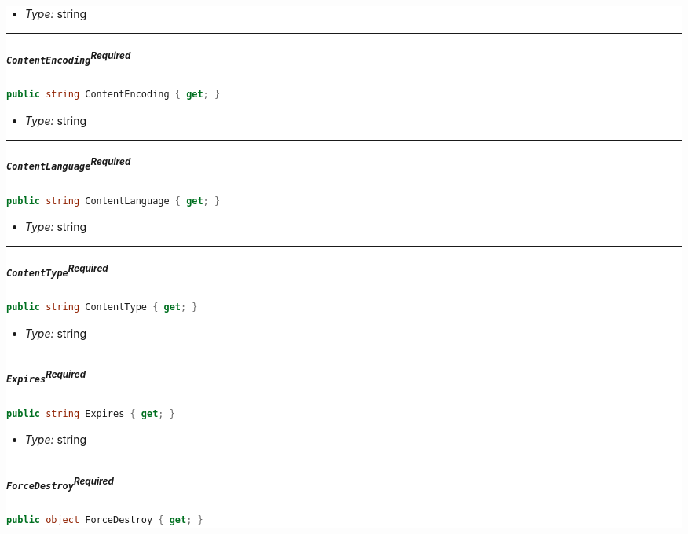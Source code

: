 - *Type:* string

---

##### `ContentEncoding`<sup>Required</sup> <a name="ContentEncoding" id="@cdktf/provider-ionoscloud.s3Object.S3Object.property.contentEncoding"></a>

```csharp
public string ContentEncoding { get; }
```

- *Type:* string

---

##### `ContentLanguage`<sup>Required</sup> <a name="ContentLanguage" id="@cdktf/provider-ionoscloud.s3Object.S3Object.property.contentLanguage"></a>

```csharp
public string ContentLanguage { get; }
```

- *Type:* string

---

##### `ContentType`<sup>Required</sup> <a name="ContentType" id="@cdktf/provider-ionoscloud.s3Object.S3Object.property.contentType"></a>

```csharp
public string ContentType { get; }
```

- *Type:* string

---

##### `Expires`<sup>Required</sup> <a name="Expires" id="@cdktf/provider-ionoscloud.s3Object.S3Object.property.expires"></a>

```csharp
public string Expires { get; }
```

- *Type:* string

---

##### `ForceDestroy`<sup>Required</sup> <a name="ForceDestroy" id="@cdktf/provider-ionoscloud.s3Object.S3Object.property.forceDestroy"></a>

```csharp
public object ForceDestroy { get; }
```
